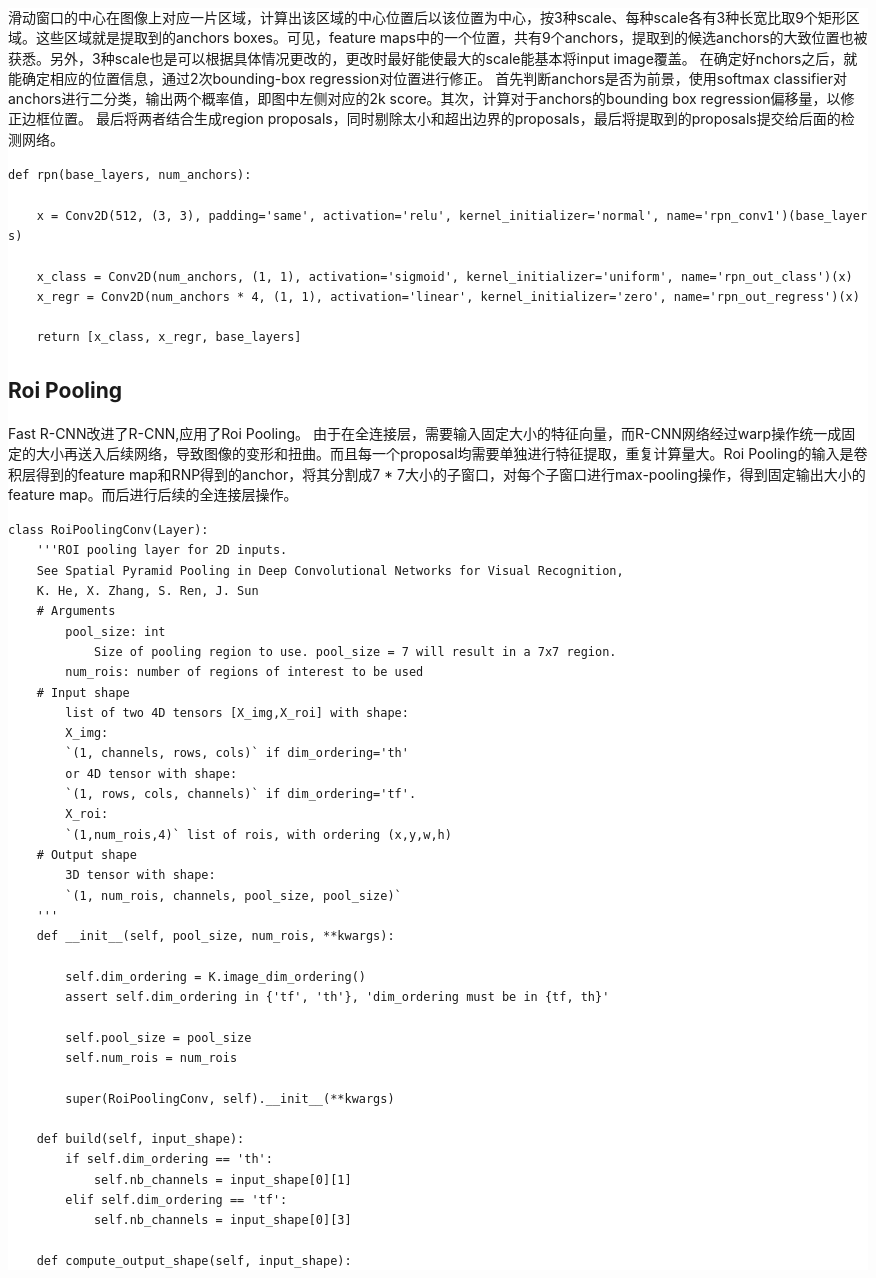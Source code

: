 滑动窗口的中心在图像上对应一片区域，计算出该区域的中心位置后以该位置为中心，按3种scale、每种scale各有3种长宽比取9个矩形区域。这些区域就是提取到的anchors boxes。可见，feature maps中的一个位置，共有9个anchors，提取到的候选anchors的大致位置也被获悉。另外，3种scale也是可以根据具体情况更改的，更改时最好能使最大的scale能基本将input image覆盖。
在确定好nchors之后，就能确定相应的位置信息，通过2次bounding-box regression对位置进行修正。
首先判断anchors是否为前景，使用softmax classifier对anchors进行二分类，输出两个概率值，即图中左侧对应的2k score。其次，计算对于anchors的bounding box regression偏移量，以修正边框位置。
最后将两者结合生成region proposals，同时剔除太小和超出边界的proposals，最后将提取到的proposals提交给后面的检测网络。
```
def rpn(base_layers, num_anchors):

    x = Conv2D(512, (3, 3), padding='same', activation='relu', kernel_initializer='normal', name='rpn_conv1')(base_layers)

    x_class = Conv2D(num_anchors, (1, 1), activation='sigmoid', kernel_initializer='uniform', name='rpn_out_class')(x)
    x_regr = Conv2D(num_anchors * 4, (1, 1), activation='linear', kernel_initializer='zero', name='rpn_out_regress')(x)

    return [x_class, x_regr, base_layers]
```
## Roi Pooling
Fast R-CNN改进了R-CNN,应用了Roi Pooling。
由于在全连接层，需要输入固定大小的特征向量，而R-CNN网络经过warp操作统一成固定的大小再送入后续网络，导致图像的变形和扭曲。而且每一个proposal均需要单独进行特征提取，重复计算量大。Roi Pooling的输入是卷积层得到的feature map和RNP得到的anchor，将其分割成7 * 7大小的子窗口，对每个子窗口进行max-pooling操作，得到固定输出大小的feature map。而后进行后续的全连接层操作。
```
class RoiPoolingConv(Layer):
    '''ROI pooling layer for 2D inputs.
    See Spatial Pyramid Pooling in Deep Convolutional Networks for Visual Recognition,
    K. He, X. Zhang, S. Ren, J. Sun
    # Arguments
        pool_size: int
            Size of pooling region to use. pool_size = 7 will result in a 7x7 region.
        num_rois: number of regions of interest to be used
    # Input shape
        list of two 4D tensors [X_img,X_roi] with shape:
        X_img:
        `(1, channels, rows, cols)` if dim_ordering='th'
        or 4D tensor with shape:
        `(1, rows, cols, channels)` if dim_ordering='tf'.
        X_roi:
        `(1,num_rois,4)` list of rois, with ordering (x,y,w,h)
    # Output shape
        3D tensor with shape:
        `(1, num_rois, channels, pool_size, pool_size)`
    '''
    def __init__(self, pool_size, num_rois, **kwargs):

        self.dim_ordering = K.image_dim_ordering()
        assert self.dim_ordering in {'tf', 'th'}, 'dim_ordering must be in {tf, th}'

        self.pool_size = pool_size
        self.num_rois = num_rois

        super(RoiPoolingConv, self).__init__(**kwargs)

    def build(self, input_shape):
        if self.dim_ordering == 'th':
            self.nb_channels = input_shape[0][1]
        elif self.dim_ordering == 'tf':
            self.nb_channels = input_shape[0][3]

    def compute_output_shape(self, input_shape):
```